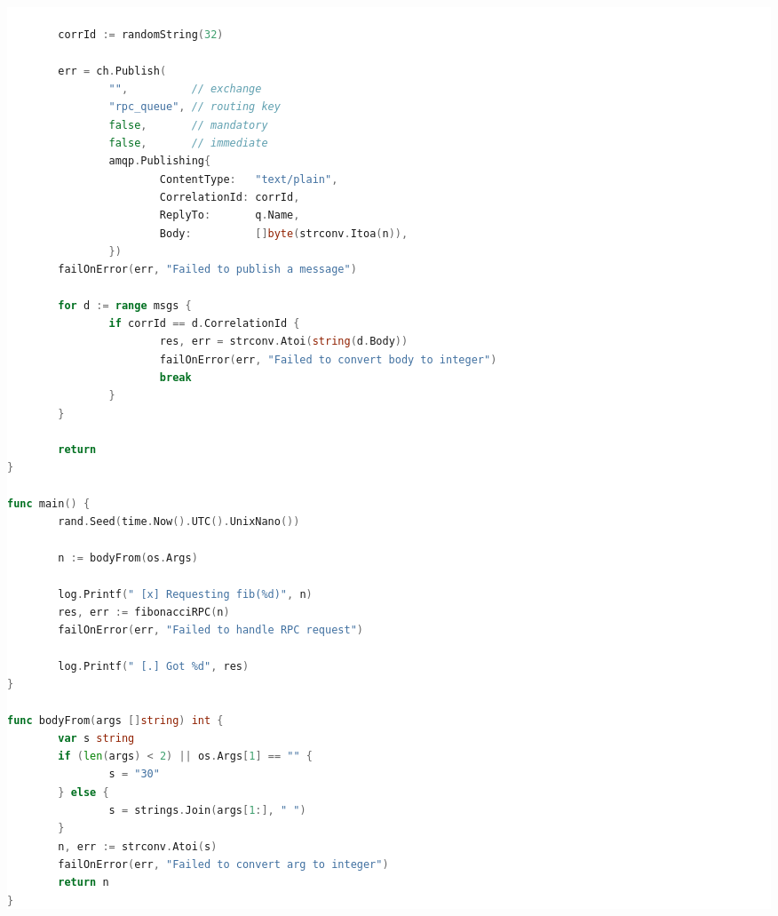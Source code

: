 ```go

        corrId := randomString(32)

        err = ch.Publish(
                "",          // exchange
                "rpc_queue", // routing key
                false,       // mandatory
                false,       // immediate
                amqp.Publishing{
                        ContentType:   "text/plain",
                        CorrelationId: corrId,
                        ReplyTo:       q.Name,
                        Body:          []byte(strconv.Itoa(n)),
                })
        failOnError(err, "Failed to publish a message")

        for d := range msgs {
                if corrId == d.CorrelationId {
                        res, err = strconv.Atoi(string(d.Body))
                        failOnError(err, "Failed to convert body to integer")
                        break
                }
        }

        return
}

func main() {
        rand.Seed(time.Now().UTC().UnixNano())

        n := bodyFrom(os.Args)

        log.Printf(" [x] Requesting fib(%d)", n)
        res, err := fibonacciRPC(n)
        failOnError(err, "Failed to handle RPC request")

        log.Printf(" [.] Got %d", res)
}

func bodyFrom(args []string) int {
        var s string
        if (len(args) < 2) || os.Args[1] == "" {
                s = "30"
        } else {
                s = strings.Join(args[1:], " ")
        }
        n, err := strconv.Atoi(s)
        failOnError(err, "Failed to convert arg to integer")
        return n
}
```

